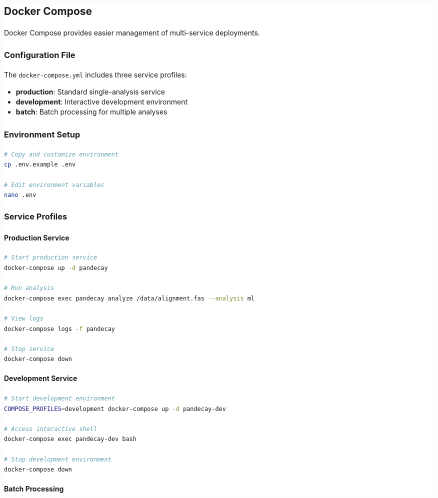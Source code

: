 ## Docker Compose

Docker Compose provides easier management of multi-service deployments.

### Configuration File

The `docker-compose.yml` includes three service profiles:

- **production**: Standard single-analysis service
- **development**: Interactive development environment
- **batch**: Batch processing for multiple analyses

### Environment Setup

```bash
# Copy and customize environment
cp .env.example .env

# Edit environment variables
nano .env
```

### Service Profiles

#### Production Service

```bash
# Start production service
docker-compose up -d pandecay

# Run analysis
docker-compose exec pandecay analyze /data/alignment.fas --analysis ml

# View logs
docker-compose logs -f pandecay

# Stop service
docker-compose down
```

#### Development Service

```bash
# Start development environment
COMPOSE_PROFILES=development docker-compose up -d pandecay-dev

# Access interactive shell
docker-compose exec pandecay-dev bash

# Stop development environment
docker-compose down
```

#### Batch Processing
